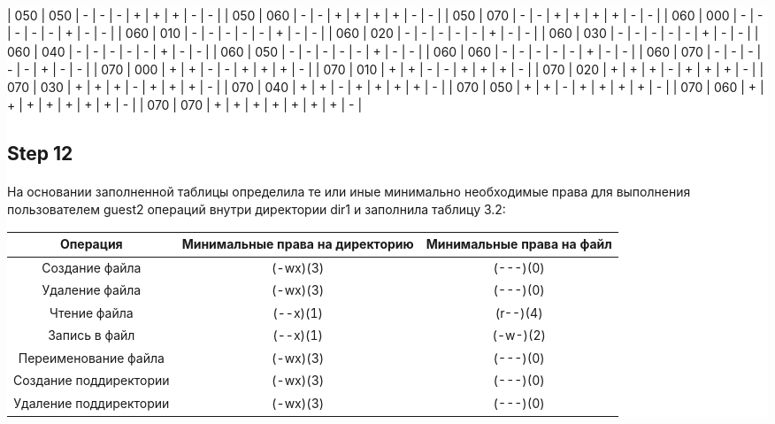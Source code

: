 | 050                   | 050              | -                   | -                   | -                  | +                 | +                     | +                                 | -                         | -                          |
| 050                   | 060              | -                   | -                   | +                  | +                 | +                     | +                                 | -                         | -                          |
| 050                   | 070              | -                   | -                   | +                  | +                 | +                     | +                                 | -                         | -                          |
| 060                   | 000              | -                   | -                   | -                  | -                 | -                     | +                                 | -                         | -                          |
| 060                   | 010              | -                   | -                   | -                  | -                 | -                     | +                                 | -                         | -                          |
| 060                   | 020              | -                   | -                   | -                  | -                 | -                     | +                                 | -                         | -                          |
| 060                   | 030              | -                   | -                   | -                  | -                 | -                     | +                                 | -                         | -                          |
| 060                   | 040              | -                   | -                   | -                  | -                 | -                     | +                                 | -                         | -                          |
| 060                   | 050              | -                   | -                   | -                  | -                 | -                     | +                                 | -                         | -                          |
| 060                   | 060              | -                   | -                   | -                  | -                 | -                     | +                                 | -                         | -                          |
| 060                   | 070              | -                   | -                   | -                  | -                 | -                     | +                                 | -                         | -                          |
| 070                   | 000              | +                   | +                   | -                  | -                 | +                     | +                                 | +                         | -                          |
| 070                   | 010              | +                   | +                   | -                  | -                 | +                     | +                                 | +                         | -                          |
| 070                   | 020              | +                   | +                   | +                  | -                 | +                     | +                                 | +                         | -                          |
| 070                   | 030              | +                   | +                   | +                  | -                 | +                     | +                                 | +                         | -                          |
| 070                   | 040              | +                   | +                   | -                  | +                 | +                     | +                                 | +                         | -                          |
| 070                   | 050              | +                   | +                   | -                  | +                 | +                     | +                                 | +                         | -                          |
| 070                   | 060              | +                   | +                   | +                  | +                 | +                     | +                                 | +                         | -                          |
| 070                   | 070              | +                   | +                   | +                  | +                 | +                     | +                                 | +                         | -                          |

## Step 12
На основании заполненной таблицы определила те или иные минимально необходимые права для выполнения пользователем guest2 операций внутри директории dir1 и заполнила таблицу 3.2:

|      **Операция**      | **Минимальные права на директорию** | **Минимальные права на файл** |
|:----------------------:|:-----------------------------------:|:-----------------------------:|
| Создание файла         |               (-wx)(3)              |            (---)(0)           |
| Удаление файла         |               (-wx)(3)              |            (---)(0)           |
| Чтение файла           |               (--x)(1)              |            (r--)(4)           |
| Запись в файл          |               (--x)(1)              |            (-w-)(2)           |
| Переименование файла   |               (-wx)(3)              |            (---)(0)           |
| Создание поддиректории |               (-wx)(3)              |            (---)(0)           |
| Удаление поддиректории |               (-wx)(3)              |            (---)(0)           |
